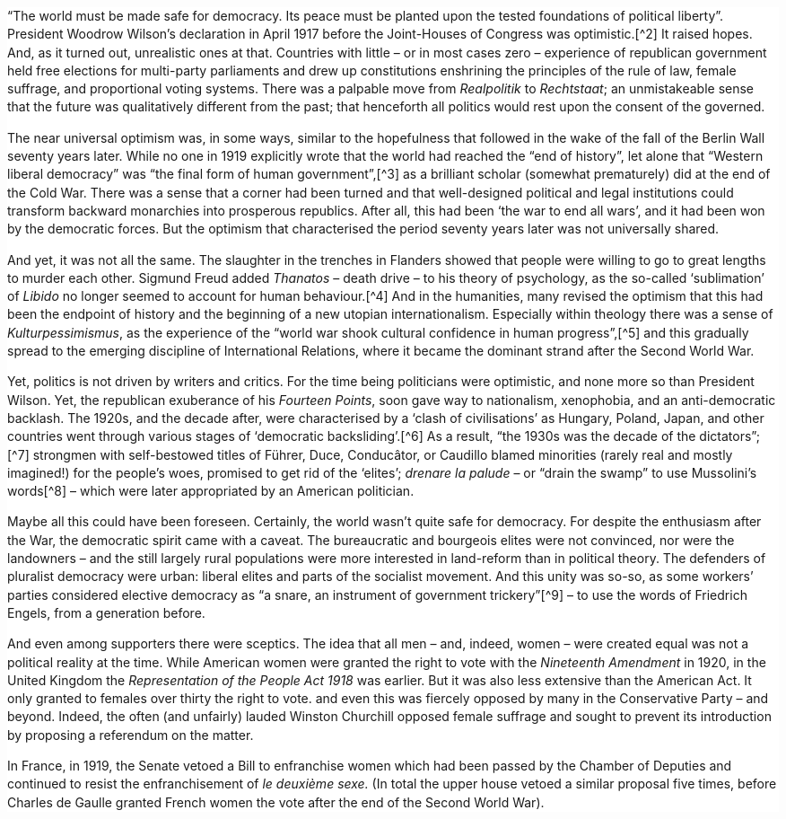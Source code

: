 “The world must be made safe for democracy. Its peace must be planted upon the tested foundations of political liberty”. President Woodrow Wilson’s declaration in April 1917 before the Joint-Houses of Congress was optimistic.[^2] It raised hopes. And, as it turned out, unrealistic ones at that. Countries with little – or in most cases zero – experience of republican government held free elections for multi-party parliaments and drew up constitutions enshrining the principles of the rule of law, female suffrage, and proportional voting systems. There was a palpable move from _Realpolitik_ to _Rechtstaat_; an unmistakeable sense that the future was qualitatively different from the past; that henceforth all politics would rest upon the consent of the governed.

The near universal optimism was, in some ways, similar to the hopefulness that followed in the wake of the fall of the Berlin Wall seventy years later. While no one in 1919 explicitly wrote that the world had reached the “end of history”, let alone that “Western liberal democracy” was “the final form of human government”,[^3] as a brilliant scholar (somewhat prematurely) did at the end of the Cold War. There was a sense that a corner had been turned and that well-designed political and legal institutions could transform backward monarchies into prosperous republics. After all, this had been ‘the war to end all wars’, and it had been won by the democratic forces. But the optimism that characterised the period seventy years later was not universally shared.

And yet, it was not all the same. The slaughter in the trenches in Flanders showed that people were willing to go to great lengths to murder each other. Sigmund Freud added _Thanatos_ – death drive – to his theory of psychology, as the so-called ‘sublimation’ of _Libido_ no longer seemed to account for human behaviour.[^4] And in the humanities, many revised the optimism that this had been the endpoint of history and the beginning of a new utopian internationalism. Especially within theology there was a sense of _Kulturpessimismus_, as the experience of the “world war shook cultural confidence in human progress”,[^5] and this gradually spread to the emerging discipline of International Relations, where it became the dominant strand after the Second World War.

Yet, politics is not driven by writers and critics. For the time being politicians were optimistic, and none more so than President Wilson. Yet, the republican exuberance of his _Fourteen Points_, soon gave way to nationalism, xenophobia, and an anti-democratic backlash. The 1920s, and the decade after, were characterised by a ‘clash of civilisations’ as Hungary, Poland, Japan, and other countries went through various stages of ‘democratic backsliding’.[^6] As a result, “the 1930s was the decade of the dictators”;[^7] strongmen with self-bestowed titles of Führer, Duce, Conducâtor, or Caudillo blamed minorities (rarely real and mostly imagined!) for the people’s woes, promised to get rid of the ‘elites’; _drenare la palude_ – or “drain the swamp” to use Mussolini’s words[^8] – which were later appropriated by an American politician.

Maybe all this could have been foreseen. Certainly, the world wasn’t quite safe for democracy. For despite the enthusiasm after the War, the democratic spirit came with a caveat. The bureaucratic and bourgeois elites were not convinced, nor were the landowners – and the still largely rural populations were more interested in land-reform than in political theory. The defenders of pluralist democracy were urban: liberal elites and parts of the socialist movement. And this unity was so-so, as some workers’ parties considered elective democracy as “a snare, an instrument of government trickery”[^9] – to use the words of Friedrich Engels, from a generation before.

And even among supporters there were sceptics. The idea that all men – and, indeed, women – were created equal was not a political reality at the time. While American women were granted the right to vote with the _Nineteenth Amendment_ in 1920, in the United Kingdom the _Representation of the People Act 1918_ was earlier. But it was also less extensive than the American Act. It only granted to females over thirty the right to vote. and even this was fiercely opposed by many in the Conservative Party – and beyond. Indeed, the often (and unfairly) lauded Winston Churchill opposed female suffrage and sought to prevent its introduction by proposing a referendum on the matter.

In France, in 1919, the Senate vetoed a Bill to enfranchise women which had been passed by the Chamber of Deputies and continued to resist the enfranchisement of _le deuxième sexe._ (In total the upper house vetoed a similar proposal five times, before Charles de Gaulle granted French women the vote after the end of the Second World War).
